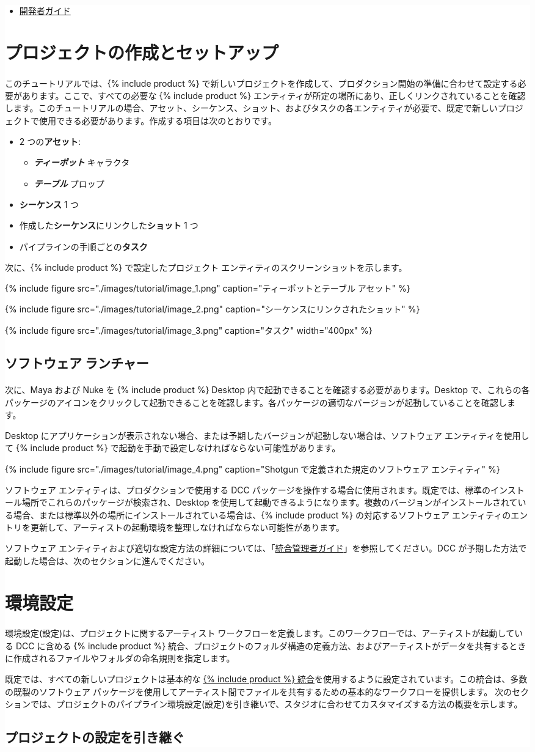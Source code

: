    * [開発者ガイド](https://support.shotgunsoftware.com/hc/ja/articles/115000067513)

# プロジェクトの作成とセットアップ

このチュートリアルでは、{% include product %} で新しいプロジェクトを作成して、プロダクション開始の準備に合わせて設定する必要があります。ここで、すべての必要な {% include product %} エンティティが所定の場所にあり、正しくリンクされていることを確認します。このチュートリアルの場合、アセット、シーケンス、ショット、およびタスクの各エンティティが必要で、既定で新しいプロジェクトで使用できる必要があります。作成する項目は次のとおりです。

* 2 つの**アセット**:

   * **_ティーポット_** キャラクタ

   * **_テーブル_** プロップ

* **シーケンス** 1 つ

* 作成した**シーケンス**にリンクした**ショット** 1 つ

* パイプラインの手順ごとの**タスク**

次に、{% include product %} で設定したプロジェクト エンティティのスクリーンショットを示します。

{% include figure src="./images/tutorial/image_1.png" caption="ティーポットとテーブル アセット" %}

{% include figure src="./images/tutorial/image_2.png" caption="シーケンスにリンクされたショット" %}

{% include figure src="./images/tutorial/image_3.png" caption="タスク" width="400px" %}

## ソフトウェア ランチャー

次に、Maya および Nuke を {% include product %} Desktop 内で起動できることを確認する必要があります。Desktop で、これらの各パッケージのアイコンをクリックして起動できることを確認します。各パッケージの適切なバージョンが起動していることを確認します。

Desktop にアプリケーションが表示されない場合、または予期したバージョンが起動しない場合は、ソフトウェア エンティティを使用して {% include product %} で起動を手動で設定しなければならない可能性があります。

{% include figure src="./images/tutorial/image_4.png" caption="Shotgun で定義された規定のソフトウェア エンティティ" %}

ソフトウェア エンティティは、プロダクションで使用する DCC パッケージを操作する場合に使用されます。既定では、標準のインストール場所でこれらのパッケージが検索され、Desktop を使用して起動できるようになります。複数のバージョンがインストールされている場合、または標準以外の場所にインストールされている場合は、{% include product %} の対応するソフトウェア エンティティのエントリを更新して、アーティストの起動環境を整理しなければならない可能性があります。

ソフトウェア エンティティおよび適切な設定方法の詳細については、「[統合管理者ガイド](https://support.shotgunsoftware.com/hc/ja/articles/115000067493#Configuring%20software%20launches)」を参照してください。DCC が予期した方法で起動した場合は、次のセクションに進んでください。

# 環境設定

環境設定(設定)は、プロジェクトに関するアーティスト ワークフローを定義します。このワークフローでは、アーティストが起動している DCC に含める {% include product %} 統合、プロジェクトのフォルダ構造の定義方法、およびアーティストがデータを共有するときに作成されるファイルやフォルダの命名規則を指定します。

既定では、すべての新しいプロジェクトは基本的な [{% include product %} 統合](https://support.shotgunsoftware.com/hc/ja/articles/115000068574)を使用するように設定されています。この統合は、多数の既製のソフトウェア パッケージを使用してアーティスト間でファイルを共有するための基本的なワークフローを提供します。 次のセクションでは、プロジェクトのパイプライン環境設定(設定)を引き継いで、スタジオに合わせてカスタマイズする方法の概要を示します。

## プロジェクトの設定を引き継ぐ
